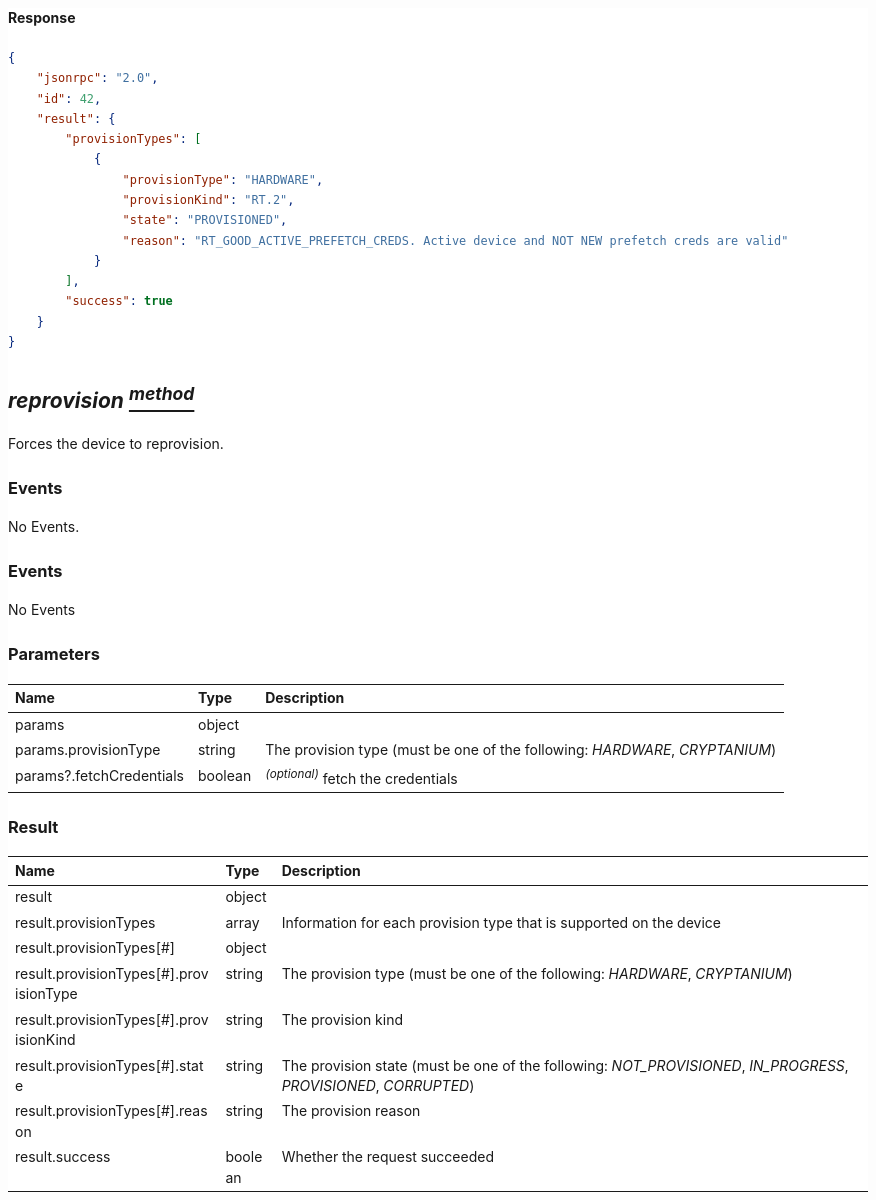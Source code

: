 #### Response

```json
{
    "jsonrpc": "2.0",
    "id": 42,
    "result": {
        "provisionTypes": [
            {
                "provisionType": "HARDWARE",
                "provisionKind": "RT.2",
                "state": "PROVISIONED",
                "reason": "RT_GOOD_ACTIVE_PREFETCH_CREDS. Active device and NOT NEW prefetch creds are valid"
            }
        ],
        "success": true
    }
}
```

<a name="method.reprovision"></a>
## *reprovision [<sup>method</sup>](#head.Methods)*

Forces the device to reprovision.
 
### Events 

 No Events.

### Events

No Events

### Parameters

| Name | Type | Description |
| :-------- | :-------- | :-------- |
| params | object |  |
| params.provisionType | string | The provision type (must be one of the following: *HARDWARE*, *CRYPTANIUM*) |
| params?.fetchCredentials | boolean | <sup>*(optional)*</sup> fetch the credentials |

### Result

| Name | Type | Description |
| :-------- | :-------- | :-------- |
| result | object |  |
| result.provisionTypes | array | Information for each provision type that is supported on the device |
| result.provisionTypes[#] | object |  |
| result.provisionTypes[#].provisionType | string | The provision type (must be one of the following: *HARDWARE*, *CRYPTANIUM*) |
| result.provisionTypes[#].provisionKind | string | The provision kind |
| result.provisionTypes[#].state | string | The provision state (must be one of the following: *NOT_PROVISIONED*, *IN_PROGRESS*, *PROVISIONED*, *CORRUPTED*) |
| result.provisionTypes[#].reason | string | The provision reason |
| result.success | boolean | Whether the request succeeded |
